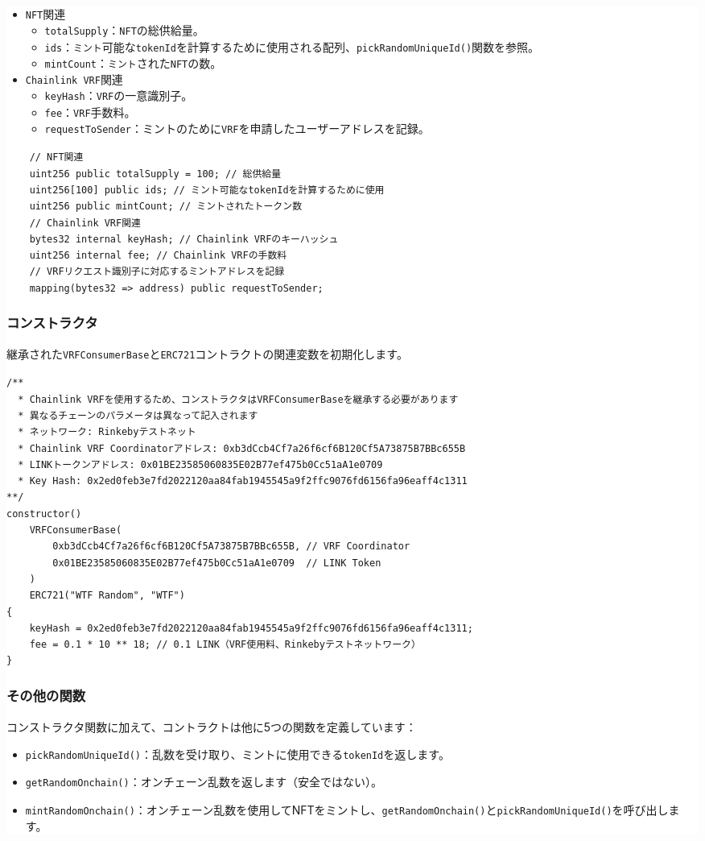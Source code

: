 - `NFT`関連
    - `totalSupply`：`NFT`の総供給量。
    - `ids`：`ミント`可能な`tokenId`を計算するために使用される配列、`pickRandomUniqueId()`関数を参照。
    - `mintCount`：`ミント`された`NFT`の数。
- `Chainlink VRF`関連
    - `keyHash`：`VRF`の一意識別子。
    - `fee`：`VRF`手数料。
    - `requestToSender`：ミントのために`VRF`を申請したユーザーアドレスを記録。

```solidity
    // NFT関連
    uint256 public totalSupply = 100; // 総供給量
    uint256[100] public ids; // ミント可能なtokenIdを計算するために使用
    uint256 public mintCount; // ミントされたトークン数
    // Chainlink VRF関連
    bytes32 internal keyHash; // Chainlink VRFのキーハッシュ
    uint256 internal fee; // Chainlink VRFの手数料
    // VRFリクエスト識別子に対応するミントアドレスを記録
    mapping(bytes32 => address) public requestToSender;
```

### コンストラクタ

継承された`VRFConsumerBase`と`ERC721`コントラクトの関連変数を初期化します。

```
/**
  * Chainlink VRFを使用するため、コンストラクタはVRFConsumerBaseを継承する必要があります
  * 異なるチェーンのパラメータは異なって記入されます
  * ネットワーク: Rinkebyテストネット
  * Chainlink VRF Coordinatorアドレス: 0xb3dCcb4Cf7a26f6cf6B120Cf5A73875B7BBc655B
  * LINKトークンアドレス: 0x01BE23585060835E02B77ef475b0Cc51aA1e0709
  * Key Hash: 0x2ed0feb3e7fd2022120aa84fab1945545a9f2ffc9076fd6156fa96eaff4c1311
**/
constructor()
    VRFConsumerBase(
        0xb3dCcb4Cf7a26f6cf6B120Cf5A73875B7BBc655B, // VRF Coordinator
        0x01BE23585060835E02B77ef475b0Cc51aA1e0709  // LINK Token
    )
    ERC721("WTF Random", "WTF")
{
    keyHash = 0x2ed0feb3e7fd2022120aa84fab1945545a9f2ffc9076fd6156fa96eaff4c1311;
    fee = 0.1 * 10 ** 18; // 0.1 LINK（VRF使用料、Rinkebyテストネットワーク）
}
```

### その他の関数

コンストラクタ関数に加えて、コントラクトは他に5つの関数を定義しています：

- `pickRandomUniqueId()`：乱数を受け取り、ミントに使用できる`tokenId`を返します。

- `getRandomOnchain()`：オンチェーン乱数を返します（安全ではない）。

- `mintRandomOnchain()`：オンチェーン乱数を使用してNFTをミントし、`getRandomOnchain()`と`pickRandomUniqueId()`を呼び出します。
